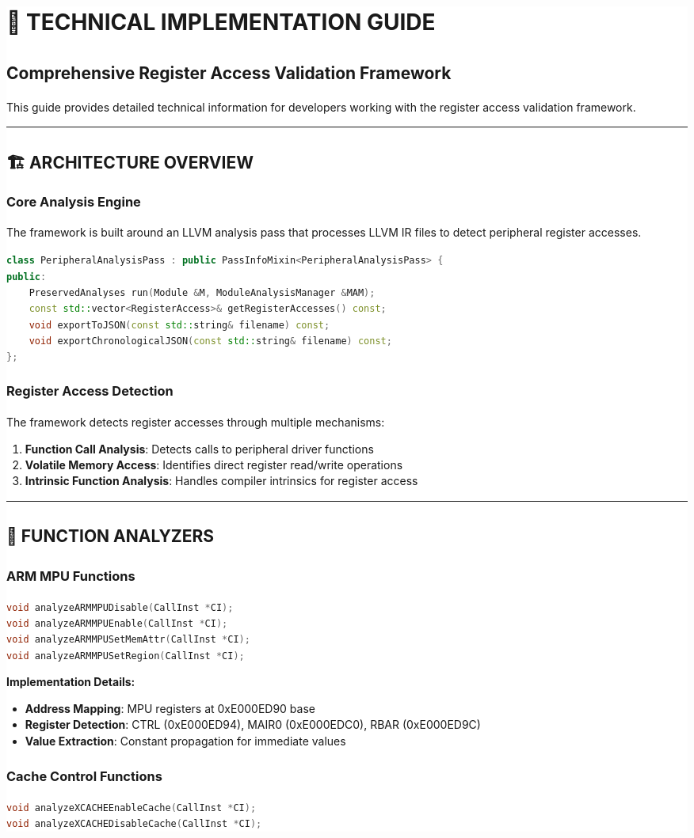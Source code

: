 # 🔧 TECHNICAL IMPLEMENTATION GUIDE

## **Comprehensive Register Access Validation Framework**

This guide provides detailed technical information for developers working with the register access validation framework.

---

## **🏗️ ARCHITECTURE OVERVIEW**

### **Core Analysis Engine**
The framework is built around an LLVM analysis pass that processes LLVM IR files to detect peripheral register accesses.

```cpp
class PeripheralAnalysisPass : public PassInfoMixin<PeripheralAnalysisPass> {
public:
    PreservedAnalyses run(Module &M, ModuleAnalysisManager &MAM);
    const std::vector<RegisterAccess>& getRegisterAccesses() const;
    void exportToJSON(const std::string& filename) const;
    void exportChronologicalJSON(const std::string& filename) const;
};
```

### **Register Access Detection**
The framework detects register accesses through multiple mechanisms:

1. **Function Call Analysis**: Detects calls to peripheral driver functions
2. **Volatile Memory Access**: Identifies direct register read/write operations
3. **Intrinsic Function Analysis**: Handles compiler intrinsics for register access

---

## **🎯 FUNCTION ANALYZERS**

### **ARM MPU Functions**
```cpp
void analyzeARMMPUDisable(CallInst *CI);
void analyzeARMMPUEnable(CallInst *CI);
void analyzeARMMPUSetMemAttr(CallInst *CI);
void analyzeARMMPUSetRegion(CallInst *CI);
```

**Implementation Details:**
- **Address Mapping**: MPU registers at 0xE000ED90 base
- **Register Detection**: CTRL (0xE000ED94), MAIR0 (0xE000EDC0), RBAR (0xE000ED9C)
- **Value Extraction**: Constant propagation for immediate values

### **Cache Control Functions**
```cpp
void analyzeXCACHEEnableCache(CallInst *CI);
void analyzeXCACHEDisableCache(CallInst *CI);
```
